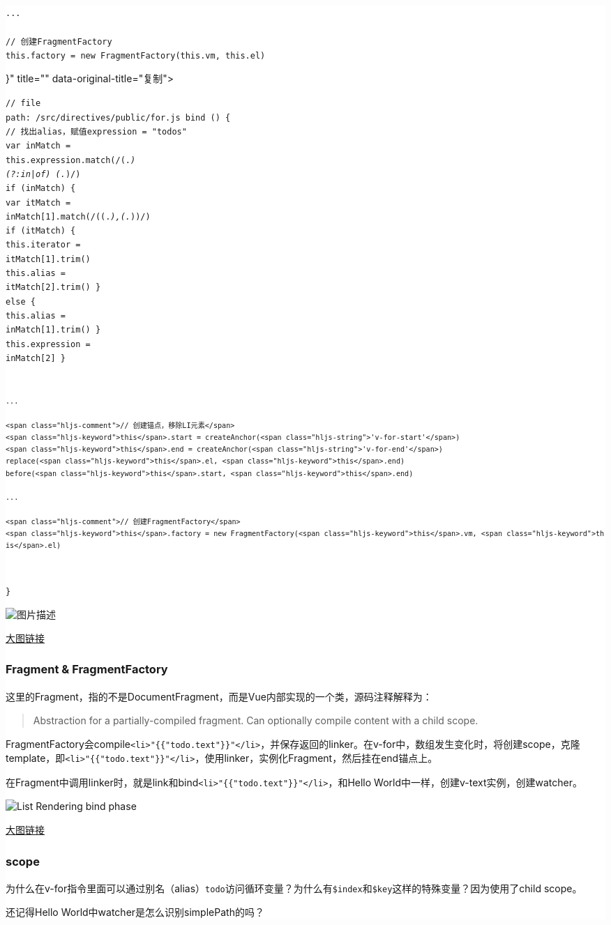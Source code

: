     ...

    // 创建FragmentFactory
    this.factory = new FragmentFactory(this.vm, this.el)
  }" title="" data-original-title="复制"></span>
      <span type="button" class="saveToNote code-tool" data-toggle="tooltip" data-placement="top" title="" data-original-title="放进笔记"></span>
      </div>
      </div><pre class="hljs kotlin"><code><span class="hljs-comment">// file path: /src/directives/public/for.js</span>
bind () {
    <span class="hljs-comment">// 找出alias，赋值expression = "todos"</span>
    <span class="hljs-keyword">var</span> inMatch = <span class="hljs-keyword">this</span>.expression.match(/(.*) (?:<span class="hljs-keyword">in</span>|of) (.*)/)
    <span class="hljs-keyword">if</span> (inMatch) {
      <span class="hljs-keyword">var</span> itMatch = inMatch[<span class="hljs-number">1</span>].match(/\((.*),(.*)\)/)
      <span class="hljs-keyword">if</span> (itMatch) {
        <span class="hljs-keyword">this</span>.iterator = itMatch[<span class="hljs-number">1</span>].trim()
        <span class="hljs-keyword">this</span>.alias = itMatch[<span class="hljs-number">2</span>].trim()
      } <span class="hljs-keyword">else</span> {
        <span class="hljs-keyword">this</span>.alias = inMatch[<span class="hljs-number">1</span>].trim()
      }
      <span class="hljs-keyword">this</span>.expression = inMatch[<span class="hljs-number">2</span>]
    }
    
    ...
    
    <span class="hljs-comment">// 创建锚点，移除LI元素</span>
    <span class="hljs-keyword">this</span>.start = createAnchor(<span class="hljs-string">'v-for-start'</span>)
    <span class="hljs-keyword">this</span>.end = createAnchor(<span class="hljs-string">'v-for-end'</span>)
    replace(<span class="hljs-keyword">this</span>.el, <span class="hljs-keyword">this</span>.end)
    before(<span class="hljs-keyword">this</span>.start, <span class="hljs-keyword">this</span>.end)

    ...

    <span class="hljs-comment">// 创建FragmentFactory</span>
    <span class="hljs-keyword">this</span>.factory = new FragmentFactory(<span class="hljs-keyword">this</span>.vm, <span class="hljs-keyword">this</span>.el)
  }</code></pre>
<p><span class="img-wrap"><img data-src="/img/bVDgUp?w=1448&amp;h=499" src="https://static.alili.tech/img/bVDgUp?w=1448&amp;h=499" alt="图片描述" title="图片描述" style="cursor: pointer;"></span></p>
<p><a href="http://demo.jackyang.me/vue-src-pic/list_rendering_partial_compile.png" rel="nofollow noreferrer" target="_blank">大图链接</a></p>
<h3 id="articleHeader8">Fragment &amp; FragmentFactory</h3>
<p>这里的Fragment，指的不是DocumentFragment，而是Vue内部实现的一个类，源码注释解释为：</p>
<blockquote><p>Abstraction for a partially-compiled fragment. Can optionally compile content with a child scope.</p></blockquote>
<p>FragmentFactory会compile<code>&lt;li&gt;"{{"todo.text"}}"&lt;/li&gt;</code>，并保存返回的linker。在v-for中，数组发生变化时，将创建scope，克隆template，即<code>&lt;li&gt;"{{"todo.text"}}"&lt;/li&gt;</code>，使用linker，实例化Fragment，然后挂在end锚点上。</p>
<p>在Fragment中调用linker时，就是link和bind<code>&lt;li&gt;"{{"todo.text"}}"&lt;/li&gt;</code>，和Hello World中一样，创建v-text实例，创建watcher。</p>
<p><span class="img-wrap"><img data-src="/img/bVDgUt?w=1552&amp;h=808" src="https://static.alili.tech/img/bVDgUt?w=1552&amp;h=808" alt="List Rendering bind phase" title="List Rendering bind phase" style="cursor: pointer;"></span></p>
<p><a href="http://demo.jackyang.me/vue-src-pic/list_rendering_complete.png" rel="nofollow noreferrer" target="_blank">大图链接</a></p>
<h3 id="articleHeader9">scope</h3>
<p>为什么在v-for指令里面可以通过别名（alias）<code>todo</code>访问循环变量？为什么有<code>$index</code>和<code>$key</code>这样的特殊变量？因为使用了child scope。</p>
<p>还记得Hello World中watcher是怎么识别simplePath的吗？</p>
<div class="widget-codetool" style="display:none;">
      <div class="widget-codetool--inner">